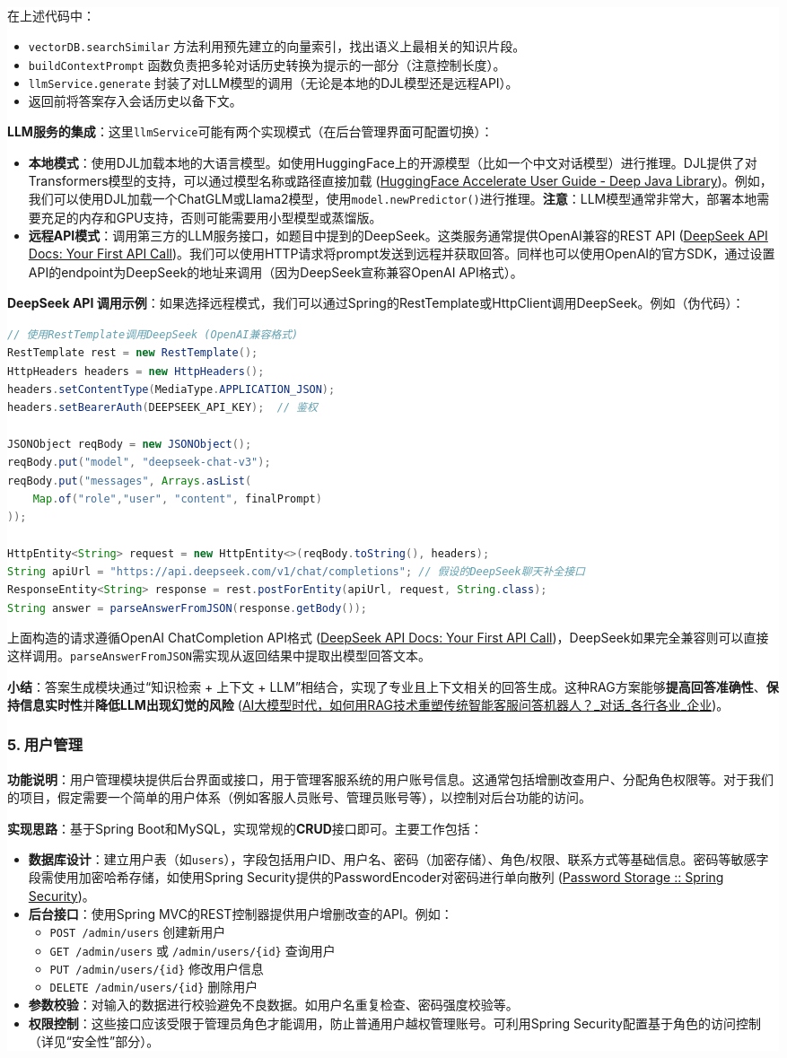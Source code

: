 在上述代码中：
- `vectorDB.searchSimilar` 方法利用预先建立的向量索引，找出语义上最相关的知识片段。
- `buildContextPrompt` 函数负责把多轮对话历史转换为提示的一部分（注意控制长度）。
- `llmService.generate` 封装了对LLM模型的调用（无论是本地的DJL模型还是远程API）。
- 返回前将答案存入会话历史以备下文。

**LLM服务的集成**：这里`llmService`可能有两个实现模式（在后台管理界面可配置切换）：
  - **本地模式**：使用DJL加载本地的大语言模型。如使用HuggingFace上的开源模型（比如一个中文对话模型）进行推理。DJL提供了对Transformers模型的支持，可以通过模型名称或路径直接加载 ([HuggingFace Accelerate User Guide - Deep Java Library](https://docs.djl.ai/master/docs/serving/serving/docs/lmi/user_guides/hf_accelerate.html#:~:text=LMI%27s%20HuggingFace%20Accelerate%20supports%20most,LMI%2C%20and%20corresponding%20model))。例如，我们可以使用DJL加载一个ChatGLM或Llama2模型，使用`model.newPredictor()`进行推理。**注意**：LLM模型通常非常大，部署本地需要充足的内存和GPU支持，否则可能需要用小型模型或蒸馏版。
  - **远程API模式**：调用第三方的LLM服务接口，如题目中提到的DeepSeek。这类服务通常提供OpenAI兼容的REST API ([DeepSeek API Docs: Your First API Call](https://api-docs.deepseek.com/#:~:text=The%20DeepSeek%20API%20uses%20an,compatible%20with%20the%20OpenAI))。我们可以使用HTTP请求将prompt发送到远程并获取回答。同样也可以使用OpenAI的官方SDK，通过设置API的endpoint为DeepSeek的地址来调用（因为DeepSeek宣称兼容OpenAI API格式）。

**DeepSeek API 调用示例**：如果选择远程模式，我们可以通过Spring的RestTemplate或HttpClient调用DeepSeek。例如（伪代码）：

```java
// 使用RestTemplate调用DeepSeek (OpenAI兼容格式)
RestTemplate rest = new RestTemplate();
HttpHeaders headers = new HttpHeaders();
headers.setContentType(MediaType.APPLICATION_JSON);
headers.setBearerAuth(DEEPSEEK_API_KEY);  // 鉴权

JSONObject reqBody = new JSONObject();
reqBody.put("model", "deepseek-chat-v3"); 
reqBody.put("messages", Arrays.asList(
    Map.of("role","user", "content", finalPrompt)
));

HttpEntity<String> request = new HttpEntity<>(reqBody.toString(), headers);
String apiUrl = "https://api.deepseek.com/v1/chat/completions"; // 假设的DeepSeek聊天补全接口
ResponseEntity<String> response = rest.postForEntity(apiUrl, request, String.class);
String answer = parseAnswerFromJSON(response.getBody());
```

上面构造的请求遵循OpenAI ChatCompletion API格式 ([DeepSeek API Docs: Your First API Call](https://api-docs.deepseek.com/#:~:text=The%20DeepSeek%20API%20uses%20an,compatible%20with%20the%20OpenAI))，DeepSeek如果完全兼容则可以直接这样调用。`parseAnswerFromJSON`需实现从返回结果中提取出模型回答文本。

**小结**：答案生成模块通过“知识检索 + 上下文 + LLM”相结合，实现了专业且上下文相关的回答生成。这种RAG方案能够**提高回答准确性**、**保持信息实时性**并**降低LLM出现幻觉的风险** ([AI大模型时代，如何用RAG技术重塑传统智能客服问答机器人？_对话_各行各业_企业](https://www.sohu.com/a/766904140_114819#:~:text=%E4%BD%BF%E7%94%A8RAG%E6%8A%80%E6%9C%AF%E5%90%8E%EF%BC%9A))。

### 5. 用户管理

**功能说明**：用户管理模块提供后台界面或接口，用于管理客服系统的用户账号信息。这通常包括增删改查用户、分配角色权限等。对于我们的项目，假定需要一个简单的用户体系（例如客服人员账号、管理员账号等），以控制对后台功能的访问。

**实现思路**：基于Spring Boot和MySQL，实现常规的**CRUD**接口即可。主要工作包括：

- **数据库设计**：建立用户表（如`users`），字段包括用户ID、用户名、密码（加密存储）、角色/权限、联系方式等基础信息。密码等敏感字段需使用加密哈希存储，如使用Spring Security提供的PasswordEncoder对密码进行单向散列 ([Password Storage :: Spring Security](https://docs.spring.io/spring-security/reference/features/authentication/password-storage.html#:~:text=Spring%20Security%27s%20PasswordEncoder%20interface%20is,the%20password%20be%20stored%20securely))。
- **后台接口**：使用Spring MVC的REST控制器提供用户增删改查的API。例如：
  - `POST /admin/users` 创建新用户
  - `GET /admin/users` 或 `/admin/users/{id}` 查询用户
  - `PUT /admin/users/{id}` 修改用户信息
  - `DELETE /admin/users/{id}` 删除用户
- **参数校验**：对输入的数据进行校验避免不良数据。如用户名重复检查、密码强度校验等。
- **权限控制**：这些接口应该受限于管理员角色才能调用，防止普通用户越权管理账号。可利用Spring Security配置基于角色的访问控制（详见“安全性”部分）。
